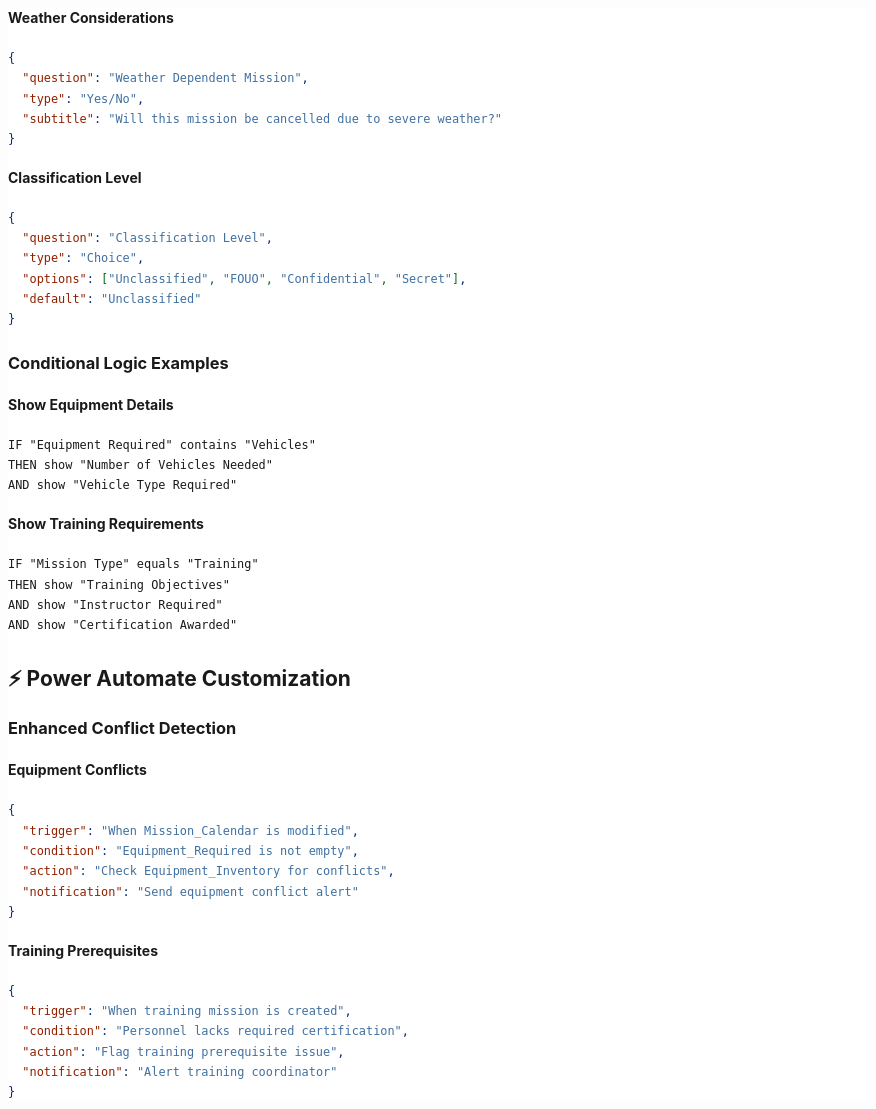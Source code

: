 #### Weather Considerations
```json
{
  "question": "Weather Dependent Mission",
  "type": "Yes/No",
  "subtitle": "Will this mission be cancelled due to severe weather?"
}
```

#### Classification Level
```json
{
  "question": "Classification Level",
  "type": "Choice",
  "options": ["Unclassified", "FOUO", "Confidential", "Secret"],
  "default": "Unclassified"
}
```

### Conditional Logic Examples

#### Show Equipment Details
```
IF "Equipment Required" contains "Vehicles"
THEN show "Number of Vehicles Needed"
AND show "Vehicle Type Required"
```

#### Show Training Requirements
```
IF "Mission Type" equals "Training"
THEN show "Training Objectives"
AND show "Instructor Required"
AND show "Certification Awarded"
```

## ⚡ Power Automate Customization

### Enhanced Conflict Detection

#### Equipment Conflicts
```json
{
  "trigger": "When Mission_Calendar is modified",
  "condition": "Equipment_Required is not empty",
  "action": "Check Equipment_Inventory for conflicts",
  "notification": "Send equipment conflict alert"
}
```

#### Training Prerequisites
```json
{
  "trigger": "When training mission is created",
  "condition": "Personnel lacks required certification",
  "action": "Flag training prerequisite issue",
  "notification": "Alert training coordinator"
}
```
